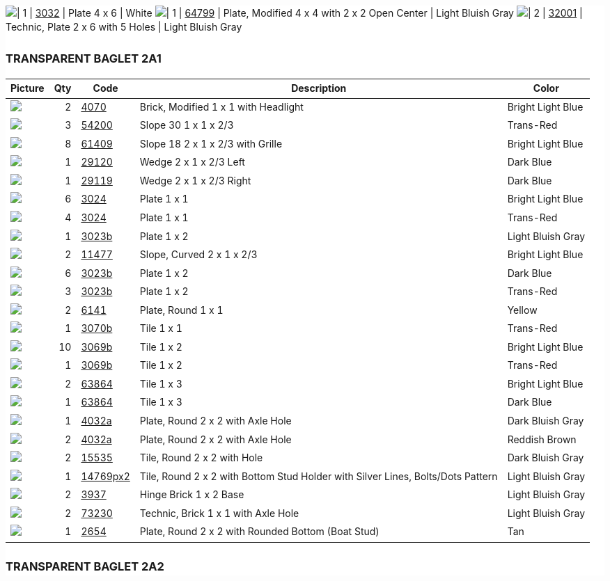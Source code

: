 <img src="https://img.bricklink.com/ItemImage/PN/1/3032.png" width="100px">| 1 | [3032](https://www.bricklink.com/v2/catalog/catalogitem.page?P=3032) | Plate 4 x 6 | White
<img src="https://img.bricklink.com/ItemImage/PN/86/64799.png" width="100px">| 1 | [64799](https://www.bricklink.com/v2/catalog/catalogitem.page?P=64799) | Plate, Modified 4 x 4 with 2 x 2 Open Center | Light Bluish Gray
<img src="https://img.bricklink.com/ItemImage/PN/86/32001.png" width="100px">| 2 | [32001](https://www.bricklink.com/v2/catalog/catalogitem.page?P=32001) | Technic, Plate 2 x 6 with 5 Holes | Light Bluish Gray

### TRANSPARENT BAGLET 2A1

Picture | Qty | Code | Description | Color 
--------|----:|------|-------------|-------
<img src="https://img.bricklink.com/ItemImage/PN/105/4070.png" width="100px">| 2 | [4070](https://www.bricklink.com/v2/catalog/catalogitem.page?P=4070) | Brick, Modified 1 x 1 with Headlight | Bright Light Blue
<img src="https://img.bricklink.com/ItemImage/PN/17/54200.png" width="100px">| 3 | [54200](https://www.bricklink.com/v2/catalog/catalogitem.page?P=54200) | Slope 30 1 x 1 x 2/3 | Trans-Red
<img src="https://img.bricklink.com/ItemImage/PN/105/61409.png" width="100px">| 8 | [61409](https://www.bricklink.com/v2/catalog/catalogitem.page?P=61409) | Slope 18 2 x 1 x 2/3 with Grille | Bright Light Blue
<img src="https://img.bricklink.com/ItemImage/PN/63/29120.png" width="100px">| 1 | [29120](https://www.bricklink.com/v2/catalog/catalogitem.page?P=29120) | Wedge 2 x 1 x 2/3 Left | Dark Blue
<img src="https://img.bricklink.com/ItemImage/PN/63/29119.png" width="100px">| 1 | [29119](https://www.bricklink.com/v2/catalog/catalogitem.page?P=29119) | Wedge 2 x 1 x 2/3 Right | Dark Blue
<img src="https://img.bricklink.com/ItemImage/PN/105/3024.png" width="100px">| 6 | [3024](https://www.bricklink.com/v2/catalog/catalogitem.page?P=3024) | Plate 1 x 1 | Bright Light Blue
<img src="https://img.bricklink.com/ItemImage/PN/17/3024.png" width="100px">| 4 | [3024](https://www.bricklink.com/v2/catalog/catalogitem.page?P=3024) | Plate 1 x 1 | Trans-Red
<img src="https://img.bricklink.com/ItemImage/PN/86/3023.png" width="100px">| 1 | [3023b](https://www.bricklink.com/v2/catalog/catalogitem.page?P=3023) | Plate 1 x 2 | Light Bluish Gray
<img src="https://img.bricklink.com/ItemImage/PN/105/11477.png" width="100px">| 2 | [11477](https://www.bricklink.com/v2/catalog/catalogitem.page?P=11477) | Slope, Curved 2 x 1 x 2/3 | Bright Light Blue
<img src="https://img.bricklink.com/ItemImage/PN/63/3023.png" width="100px">| 6 | [3023b](https://www.bricklink.com/v2/catalog/catalogitem.page?P=3023) | Plate 1 x 2 | Dark Blue
<img src="https://img.bricklink.com/ItemImage/PN/17/3023.png" width="100px">| 3 | [3023b](https://www.bricklink.com/v2/catalog/catalogitem.page?P=3023) | Plate 1 x 2 | Trans-Red
<img src="https://img.bricklink.com/ItemImage/PN/3/4073.png" width="100px">| 2 | [6141](https://www.bricklink.com/v2/catalog/catalogitem.page?P=4073) | Plate, Round 1 x 1 | Yellow
<img src="https://img.bricklink.com/ItemImage/PN/17/3070.png" width="100px">| 1 | [3070b](https://www.bricklink.com/v2/catalog/catalogitem.page?P=3070) | Tile 1 x 1 | Trans-Red
<img src="https://img.bricklink.com/ItemImage/PN/105/3069.png" width="100px">| 10 | [3069b](https://www.bricklink.com/v2/catalog/catalogitem.page?P=3069) | Tile 1 x 2 | Bright Light Blue
<img src="https://img.bricklink.com/ItemImage/PN/17/3069.png" width="100px">| 1 | [3069b](https://www.bricklink.com/v2/catalog/catalogitem.page?P=3069) | Tile 1 x 2 | Trans-Red
<img src="https://img.bricklink.com/ItemImage/PN/105/63864.png" width="100px">| 2 | [63864](https://www.bricklink.com/v2/catalog/catalogitem.page?P=63864) | Tile 1 x 3 | Bright Light Blue
<img src="https://img.bricklink.com/ItemImage/PN/63/63864.png" width="100px">| 1 | [63864](https://www.bricklink.com/v2/catalog/catalogitem.page?P=63864) | Tile 1 x 3 | Dark Blue
<img src="https://img.bricklink.com/ItemImage/PN/85/4032.png" width="100px">| 1 | [4032a](https://www.bricklink.com/v2/catalog/catalogitem.page?P=4032) | Plate, Round 2 x 2 with Axle Hole | Dark Bluish Gray
<img src="https://img.bricklink.com/ItemImage/PN/88/4032.png" width="100px">| 2 | [4032a](https://www.bricklink.com/v2/catalog/catalogitem.page?P=4032) | Plate, Round 2 x 2 with Axle Hole | Reddish Brown
<img src="https://img.bricklink.com/ItemImage/PN/85/15535.png" width="100px">| 2 | [15535](https://www.bricklink.com/v2/catalog/catalogitem.page?P=15535) | Tile, Round 2 x 2 with Hole | Dark Bluish Gray
<img src="https://img.bricklink.com/ItemImage/PN/86/14769pb226.png" width="100px">| 1 | [14769px2](https://www.bricklink.com/v2/catalog/catalogitem.page?P=14769pb226) | Tile, Round 2 x 2 with Bottom Stud Holder with Silver Lines, Bolts/Dots Pattern | Light Bluish Gray
<img src="https://img.bricklink.com/ItemImage/PN/86/3937.png" width="100px">| 2 | [3937](https://www.bricklink.com/v2/catalog/catalogitem.page?P=3937) | Hinge Brick 1 x 2 Base | Light Bluish Gray
<img src="https://img.bricklink.com/ItemImage/PN/86/73230.png" width="100px">| 2 | [73230](https://www.bricklink.com/v2/catalog/catalogitem.page?P=73230) | Technic, Brick 1 x 1 with Axle Hole | Light Bluish Gray
<img src="https://img.bricklink.com/ItemImage/PN/2/2654.png" width="100px">| 1 | [2654](https://www.bricklink.com/v2/catalog/catalogitem.page?P=2654) | Plate, Round 2 x 2 with Rounded Bottom (Boat Stud) | Tan

### TRANSPARENT BAGLET 2A2
